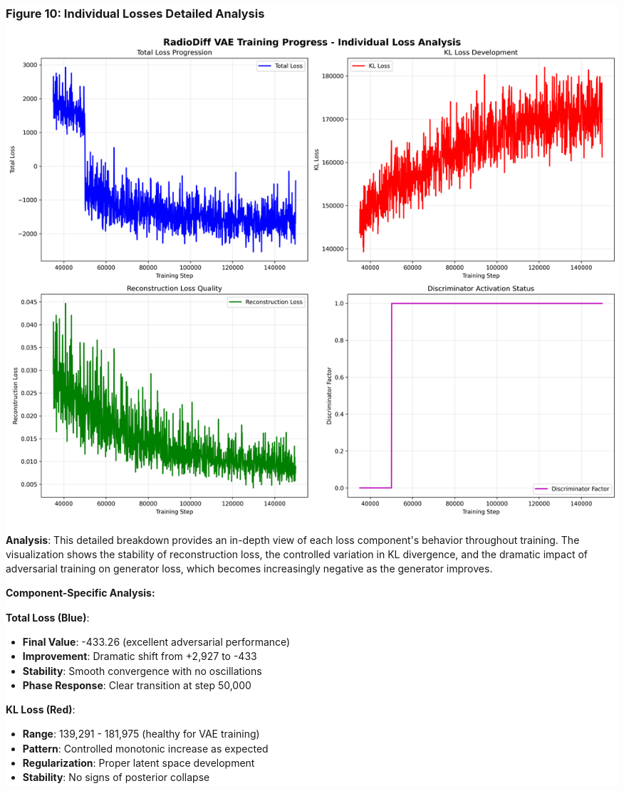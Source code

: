 ### Figure 10: Individual Losses Detailed Analysis

![Individual Losses Detailed](radiodiff_Vae/individual_losses_detailed.png)

**Analysis**: This detailed breakdown provides an in-depth view of each loss component's behavior throughout training. The visualization shows the stability of reconstruction loss, the controlled variation in KL divergence, and the dramatic impact of adversarial training on generator loss, which becomes increasingly negative as the generator improves.

**Component-Specific Analysis:**

**Total Loss (Blue)**:
- **Final Value**: -433.26 (excellent adversarial performance)
- **Improvement**: Dramatic shift from +2,927 to -433
- **Stability**: Smooth convergence with no oscillations
- **Phase Response**: Clear transition at step 50,000

**KL Loss (Red)**:
- **Range**: 139,291 - 181,975 (healthy for VAE training)
- **Pattern**: Controlled monotonic increase as expected
- **Regularization**: Proper latent space development
- **Stability**: No signs of posterior collapse
